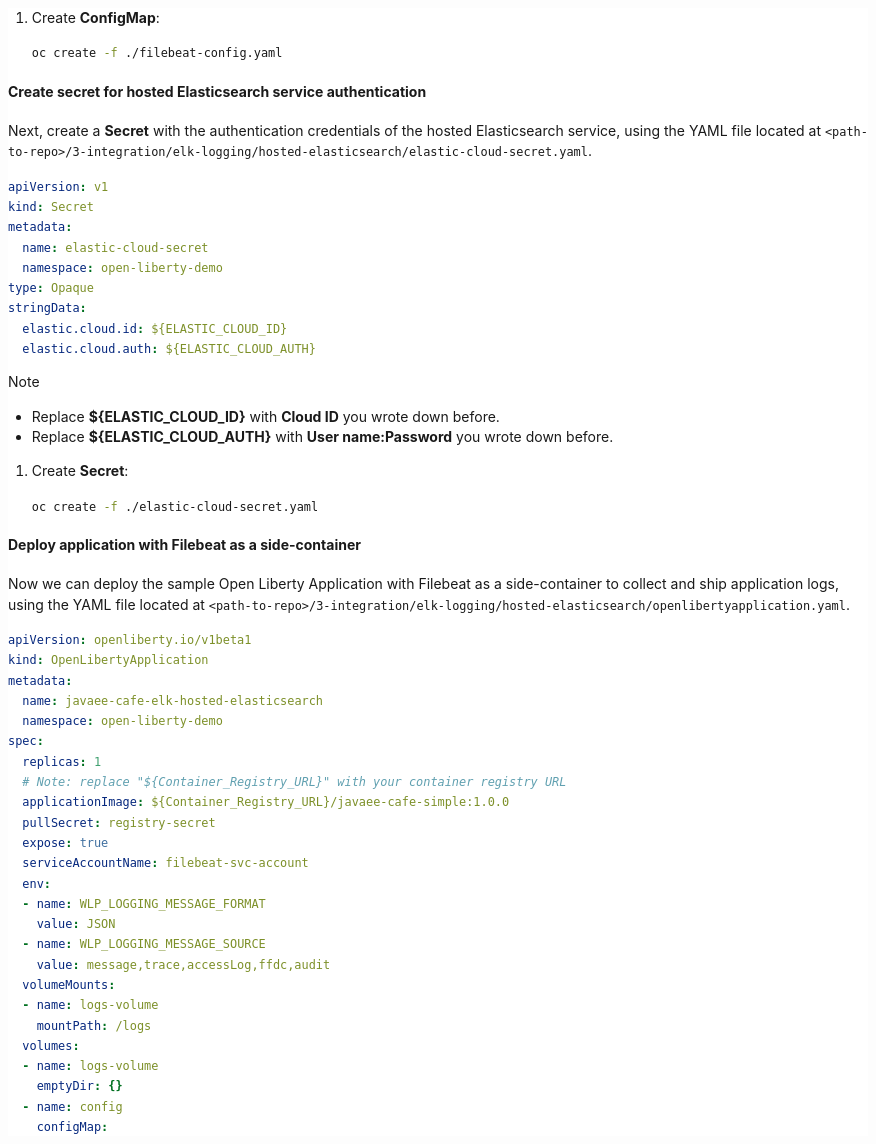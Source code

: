 
1. Create **ConfigMap**:

   ```bash
   oc create -f ./filebeat-config.yaml
   ```

#### Create secret for hosted Elasticsearch service authentication

Next, create a **Secret** with the authentication credentials of the hosted Elasticsearch service, using the YAML file located at `<path-to-repo>/3-integration/elk-logging/hosted-elasticsearch/elastic-cloud-secret.yaml`.

```yaml
apiVersion: v1
kind: Secret
metadata:
  name: elastic-cloud-secret
  namespace: open-liberty-demo
type: Opaque
stringData:
  elastic.cloud.id: ${ELASTIC_CLOUD_ID}
  elastic.cloud.auth: ${ELASTIC_CLOUD_AUTH}
```

> [!NOTE]
>
> * Replace **${ELASTIC_CLOUD_ID}** with **Cloud ID** you wrote down before.
> * Replace **${ELASTIC_CLOUD_AUTH}** with **User name:Password** you wrote down before.

1. Create **Secret**:

   ```bash
   oc create -f ./elastic-cloud-secret.yaml
   ```

#### Deploy application with Filebeat as a side-container

Now we can deploy the sample Open Liberty Application with Filebeat as a side-container to collect and ship application logs, using the YAML file located at `<path-to-repo>/3-integration/elk-logging/hosted-elasticsearch/openlibertyapplication.yaml`.

```yaml
apiVersion: openliberty.io/v1beta1
kind: OpenLibertyApplication
metadata:
  name: javaee-cafe-elk-hosted-elasticsearch
  namespace: open-liberty-demo
spec:
  replicas: 1
  # Note: replace "${Container_Registry_URL}" with your container registry URL
  applicationImage: ${Container_Registry_URL}/javaee-cafe-simple:1.0.0
  pullSecret: registry-secret
  expose: true
  serviceAccountName: filebeat-svc-account
  env:
  - name: WLP_LOGGING_MESSAGE_FORMAT
    value: JSON
  - name: WLP_LOGGING_MESSAGE_SOURCE
    value: message,trace,accessLog,ffdc,audit
  volumeMounts:
  - name: logs-volume
    mountPath: /logs
  volumes:
  - name: logs-volume
    emptyDir: {}
  - name: config
    configMap:
```